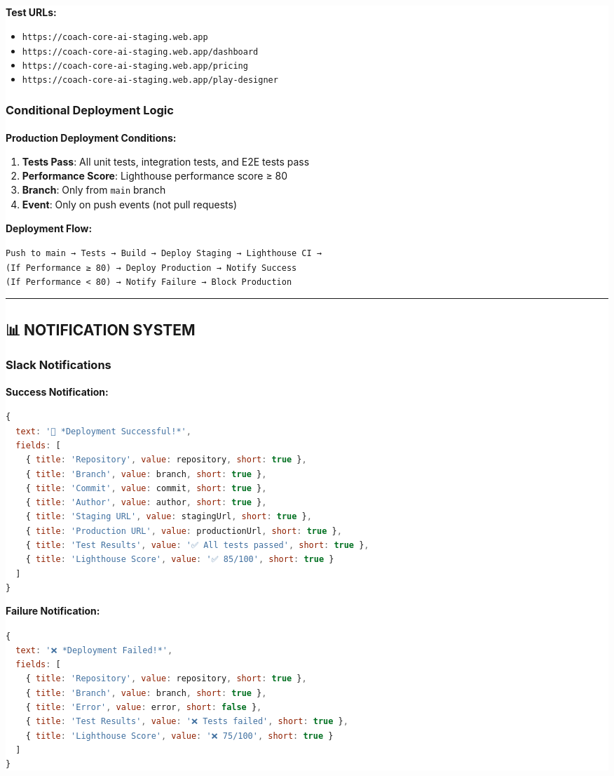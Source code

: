 **Test URLs:**
- `https://coach-core-ai-staging.web.app`
- `https://coach-core-ai-staging.web.app/dashboard`
- `https://coach-core-ai-staging.web.app/pricing`
- `https://coach-core-ai-staging.web.app/play-designer`

### **Conditional Deployment Logic**

**Production Deployment Conditions:**
1. **Tests Pass**: All unit tests, integration tests, and E2E tests pass
2. **Performance Score**: Lighthouse performance score ≥ 80
3. **Branch**: Only from `main` branch
4. **Event**: Only on push events (not pull requests)

**Deployment Flow:**
```
Push to main → Tests → Build → Deploy Staging → Lighthouse CI → 
(If Performance ≥ 80) → Deploy Production → Notify Success
(If Performance < 80) → Notify Failure → Block Production
```

---

## **📊 NOTIFICATION SYSTEM**

### **Slack Notifications**

**Success Notification:**
```javascript
{
  text: '🎉 *Deployment Successful!*',
  fields: [
    { title: 'Repository', value: repository, short: true },
    { title: 'Branch', value: branch, short: true },
    { title: 'Commit', value: commit, short: true },
    { title: 'Author', value: author, short: true },
    { title: 'Staging URL', value: stagingUrl, short: true },
    { title: 'Production URL', value: productionUrl, short: true },
    { title: 'Test Results', value: '✅ All tests passed', short: true },
    { title: 'Lighthouse Score', value: '✅ 85/100', short: true }
  ]
}
```

**Failure Notification:**
```javascript
{
  text: '❌ *Deployment Failed!*',
  fields: [
    { title: 'Repository', value: repository, short: true },
    { title: 'Branch', value: branch, short: true },
    { title: 'Error', value: error, short: false },
    { title: 'Test Results', value: '❌ Tests failed', short: true },
    { title: 'Lighthouse Score', value: '❌ 75/100', short: true }
  ]
}
```
